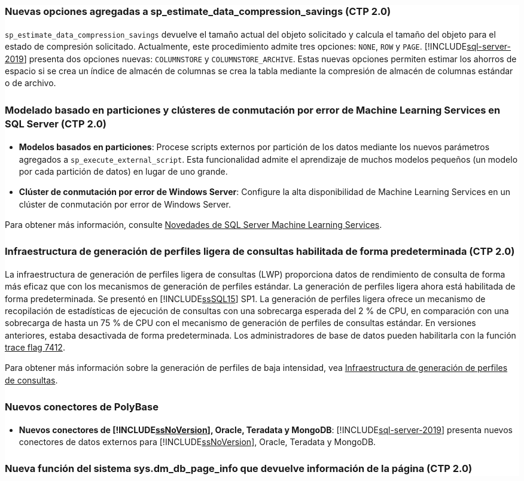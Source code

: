 ### <a name="new-options-added-to-spestimatedatacompressionsavings-ctp-20"></a>Nuevas opciones agregadas a sp_estimate_data_compression_savings (CTP 2.0)

`sp_estimate_data_compression_savings` devuelve el tamaño actual del objeto solicitado y calcula el tamaño del objeto para el estado de compresión solicitado.  Actualmente, este procedimiento admite tres opciones: `NONE`, `ROW` y `PAGE`. [!INCLUDE[sql-server-2019](../includes/sssqlv15-md.md)] presenta dos opciones nuevas: `COLUMNSTORE` y `COLUMNSTORE_ARCHIVE`. Estas nuevas opciones permiten estimar los ahorros de espacio si se crea un índice de almacén de columnas se crea la tabla mediante la compresión de almacén de columnas estándar o de archivo.

### <a id="ml"></a> Modelado basado en particiones y clústeres de conmutación por error de Machine Learning Services en SQL Server (CTP 2.0)

- **Modelos basados en particiones**: Procese scripts externos por partición de los datos mediante los nuevos parámetros agregados a `sp_execute_external_script`. Esta funcionalidad admite el aprendizaje de muchos modelos pequeños (un modelo por cada partición de datos) en lugar de uno grande.

- **Clúster de conmutación por error de Windows Server**: Configure la alta disponibilidad de Machine Learning Services en un clúster de conmutación por error de Windows Server.

Para obtener más información, consulte [Novedades de SQL Server Machine Learning Services](../advanced-analytics/what-s-new-in-sql-server-machine-learning-services.md).

### <a name="lightweight-query-profiling-infrastructure-enabled-by-default-ctp-20"></a>Infraestructura de generación de perfiles ligera de consultas habilitada de forma predeterminada (CTP 2.0)

La infraestructura de generación de perfiles ligera de consultas (LWP) proporciona datos de rendimiento de consulta de forma más eficaz que con los mecanismos de generación de perfiles estándar. La generación de perfiles ligera ahora está habilitada de forma predeterminada. Se presentó en [!INCLUDE[ssSQL15](../includes/sssql15-md.md)] SP1. La generación de perfiles ligera ofrece un mecanismo de recopilación de estadísticas de ejecución de consultas con una sobrecarga esperada del 2 % de CPU, en comparación con una sobrecarga de hasta un 75 % de CPU con el mecanismo de generación de perfiles de consultas estándar. En versiones anteriores, estaba desactivada de forma predeterminada. Los administradores de base de datos pueden habilitarla con la función [trace flag 7412](../t-sql/database-console-commands/dbcc-traceon-trace-flags-transact-sql.md). 

Para obtener más información sobre la generación de perfiles de baja intensidad, vea [Infraestructura de generación de perfiles de consultas](../relational-databases/performance/query-profiling-infrastructure.md).

### <a id="polybase"></a>Nuevos conectores de PolyBase

- **Nuevos conectores de [!INCLUDE[ssNoVersion](../includes/ssnoversion-md.md)], Oracle, Teradata y MongoDB**: [!INCLUDE[sql-server-2019](../includes/sssqlv15-md.md)] presenta nuevos conectores de datos externos para [!INCLUDE[ssNoVersion](../includes/ssnoversion-md.md)], Oracle, Teradata y MongoDB.

### <a name="new-sysdmdbpageinfo-system-function-returns-page-information-ctp-20"></a>Nueva función del sistema sys.dm_db_page_info que devuelve información de la página (CTP 2.0)
